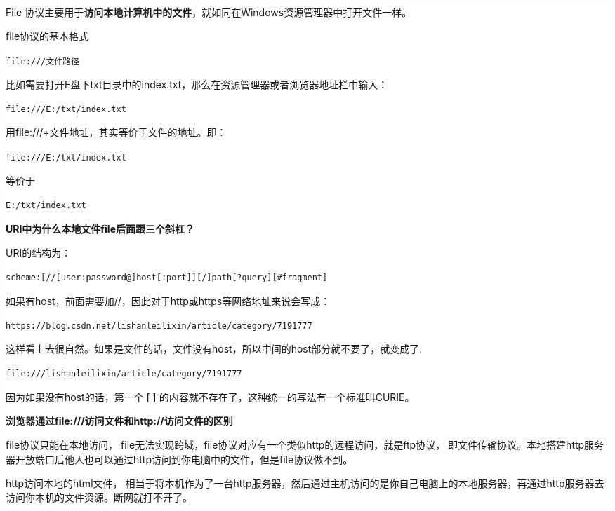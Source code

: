 File 协议主要用于**访问本地计算机中的文件**，就如同在Windows资源管理器中打开文件一样。



file协议的基本格式

```
file:///文件路径
```



比如需要打开E盘下txt目录中的index.txt，那么在资源管理器或者浏览器地址栏中输入：

```
file:///E:/txt/index.txt
```



用file:///+文件地址，其实等价于文件的地址。即：

```
file:///E:/txt/index.txt
```

等价于

```
E:/txt/index.txt
```



**URI中为什么本地文件file后面跟三个斜杠？**

URI的结构为：

```
scheme:[//[user:password@]host[:port]][/]path[?query][#fragment]
```

如果有host，前面需要加//，因此对于http或https等网络地址来说会写成：

```
https://blog.csdn.net/lishanleilixin/article/category/7191777
```

这样看上去很自然。如果是文件的话，文件没有host，所以中间的host部分就不要了，就变成了:

```
file:///lishanleilixin/article/category/7191777
```

因为如果没有host的话，第一个 [ ] 的内容就不存在了，这种统一的写法有一个标准叫CURIE。



**浏览器通过file:///访问文件和http://访问文件的区别**

file协议只能在本地访问， file无法实现跨域，file协议对应有一个类似http的远程访问，就是ftp协议， 即文件传输协议。本地搭建http服务器开放端口后他人也可以通过http访问到你电脑中的文件，但是file协议做不到。

http访问本地的html文件， 相当于将本机作为了一台http服务器，然后通过主机访问的是你自己电脑上的本地服务器，再通过http服务器去访问你本机的文件资源。断网就打不开了。